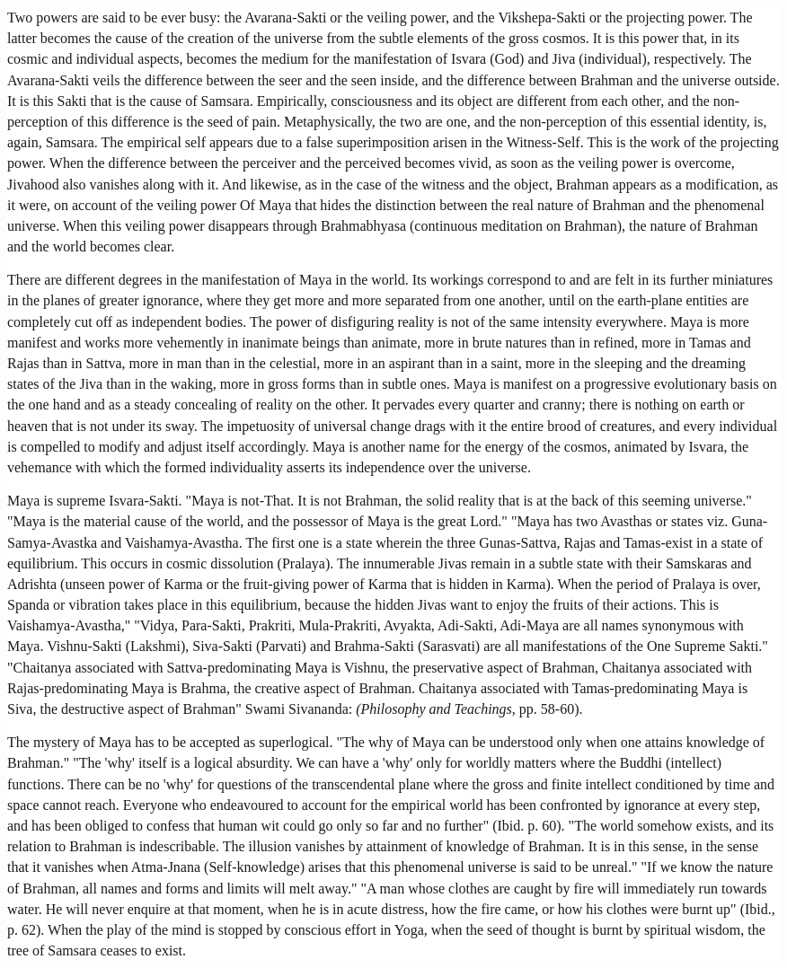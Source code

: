 <p><span style="font-size: 12pt; font-family: book antiqua,palatino;">Two powers are said to be ever busy: the Avarana-Sakti or the veiling power, and the Vikshepa-Sakti or the projecting power. The latter becomes the cause of the creation of the universe from the subtle elements of the gross cosmos. It is this power that, in its cosmic and individual aspects, becomes the medium for the manifestation of Isvara (God) and Jiva (individual), respectively. The Avarana-Sakti veils the difference between the seer and the seen inside, and the difference between Brahman and the universe outside. It is this Sakti that is the cause of Samsara. Empirically, consciousness and its object are different from each other, and the non-perception of this difference is the seed of pain. Metaphysically, the two are one, and the non-perception of this essential identity, is, again, Samsara. The empirical self appears due to a false superimposition arisen in the Witness-Self. This is the work of the projecting power. When the difference between the perceiver and the perceived becomes vivid, as soon as the veiling power is overcome, Jivahood also vanishes along with it. And likewise, as in the case of the witness and the object, Brahman appears as a modification, as it were, on account of the veiling power Of Maya that hides the distinction between the real nature of Brahman and the phenomenal universe. When this veiling power disappears through Brahmabhyasa (continuous meditation on Brahman), the nature of Brahman and the world becomes clear.</span></p>
<p><span style="font-size: 12pt; font-family: book antiqua,palatino;">There are different degrees in the manifestation of Maya in the world. Its workings correspond to and are felt in its further miniatures in the planes of greater ignorance, where they get more and more separated from one another, until on the earth-plane entities are completely cut off as independent bodies. The power of disfiguring reality is not of the same intensity everywhere. Maya is more manifest and works more vehemently in inanimate beings than animate, more in brute natures than in refined, more in Tamas and Rajas than in Sattva, more in man than in the celestial, more in an aspirant than in a saint, more in the sleeping and the dreaming states of the Jiva than in the waking, more in gross forms than in subtle ones. Maya is manifest on a progressive evolutionary basis on the one hand and as a steady concealing of reality on the other. It pervades every quarter and cranny; there is nothing on earth or heaven that is not under its sway. The impetuosity of universal change drags with it the entire brood of creatures, and every individual is compelled to modify and adjust itself accordingly. Maya is another name for the energy of the cosmos, animated by Isvara, the vehemance with which the formed individuality asserts its independence over the universe.</span></p>
<p><span style="font-size: 12pt; font-family: book antiqua,palatino;"><em> </em>Maya is supreme Isvara-Sakti. "Maya is not-That. It is not Brahman, the solid reality that is at the back of this seeming universe." "Maya is the material cause of the world, and the possessor of Maya is the great Lord." "Maya has two Avasthas or states viz. Guna-Samya-Avastka and Vaishamya-Avastha. The first one is a state wherein the three Gunas-Sattva, Rajas and Tamas-exist in a state of equilibrium. This occurs in cosmic dissolution (Pralaya). The innumerable Jivas remain in a subtle state with their Samskaras and Adrishta (unseen power of Karma or the fruit-giving power of Karma that is hidden in Karma). When the period of Pralaya is over, Spanda or vibration takes place in this equilibrium, because the hidden Jivas want to enjoy the fruits of their actions. This is Vaishamya-Avastha," "Vidya, Para-Sakti, Prakriti, Mula-Prakriti, Avyakta, Adi-Sakti, Adi-Maya are all names synonymous with Maya. Vishnu-Sakti (Lakshmi), Siva-Sakti (Parvati) and Brahma-Sakti (Sarasvati) are all manifestations of the One Supreme Sakti." "Chaitanya associated with Sattva-predominating Maya is Vishnu, the preservative aspect of Brahman, Chaitanya associated with Rajas-predominating Maya is Brahma, the creative aspect of Brahman. Chaitanya associated with Tamas-predominating Maya is Siva, the destructive aspect of Brahman" Swami Sivananda: <em>(Philosophy and Teachings,</em> pp. 58-60).</span></p>
<p><span style="font-size: 12pt; font-family: book antiqua,palatino;">The mystery of Maya has to be accepted as superlogical. "The why of Maya can be understood only when one attains knowledge of Brahman." "The 'why' itself is a logical absurdity. We can have a 'why' only for worldly matters where the Buddhi (intellect) functions. There can be no 'why' for questions of the transcendental plane where the gross and finite intellect conditioned by time and space cannot reach. Everyone who endeavoured to account for the empirical world has been confronted by ignorance at every step, and has been obliged to confess that human wit could go only so far and no further" (Ibid. p. 60). "The world somehow exists, and its relation to Brahman is indescribable. The illusion vanishes by attainment of knowledge of Brahman. It is in this sense, in the sense that it vanishes when Atma-Jnana (Self-knowledge) arises that this phenomenal universe is said to be unreal." "If we know the nature of Brahman, all names and forms and limits will melt away." "A man whose clothes are caught by fire will immediately run towards water. He will never enquire at that moment, when he is in acute distress, how the fire came, or how his clothes were burnt up" (Ibid., p. 62). When the play of the mind is stopped by conscious effort in Yoga, when the seed of thought is burnt by spiritual wisdom, the tree of Samsara ceases to exist.</span></p>